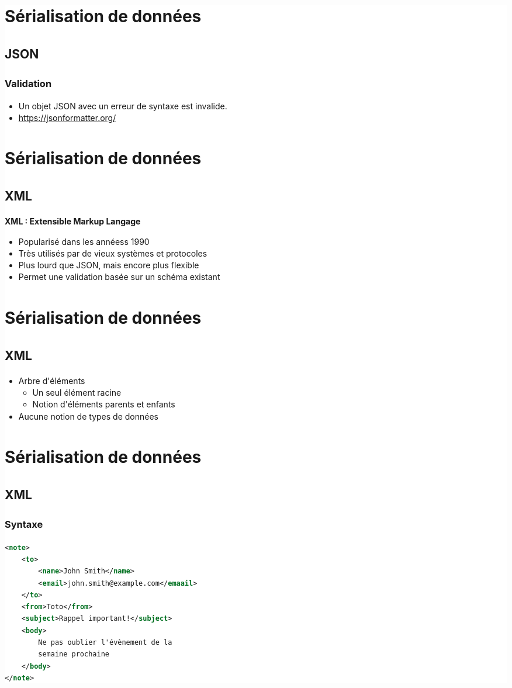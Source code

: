 # Sérialisation de données
## JSON
### Validation

* Un objet JSON avec un erreur de syntaxe est invalide.
* https://jsonformatter.org/

# Sérialisation de données
## XML

**XML : Extensible Markup Langage**

* Popularisé dans les annéess 1990
* Très utilisés par de vieux systèmes et protocoles
* Plus lourd que JSON, mais encore plus flexible
* Permet une validation basée sur un schéma existant

# Sérialisation de données
## XML

* Arbre d'éléments
    * Un seul élément racine
    * Notion d'éléments parents et enfants
* Aucune notion de types de données

# Sérialisation de données
## XML
### Syntaxe

```xml
<note>
    <to>
        <name>John Smith</name>
        <email>john.smith@example.com</emaail>
    </to>
    <from>Toto</from>
    <subject>Rappel important!</subject>
    <body>
        Ne pas oublier l'évènement de la
        semaine prochaine
    </body>
</note>
```
